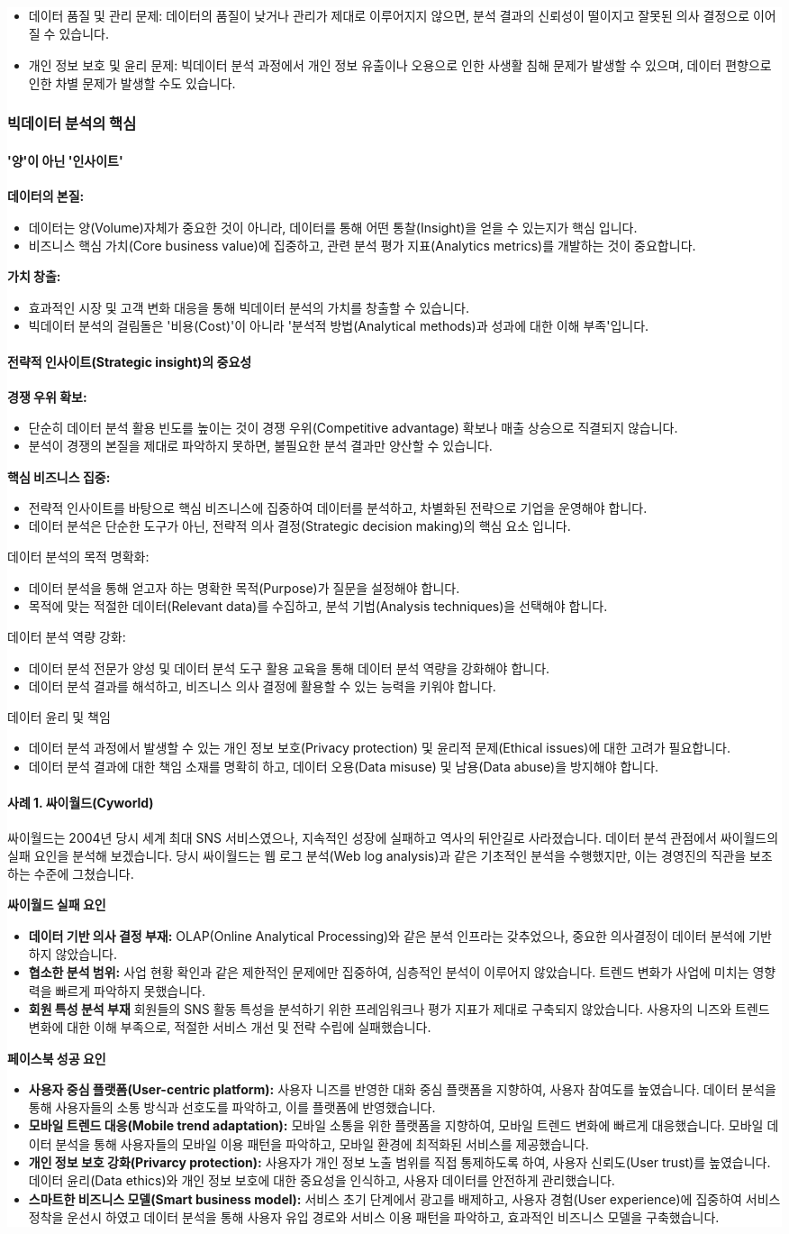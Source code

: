 - 데이터 품질 및 관리 문제: 데이터의 품질이 낮거나 관리가 제대로 이루어지지 않으면, 분석 결과의 신뢰성이 떨이지고 잘못된 의사 결정으로 이어질 수 있습니다.

- 개인 정보 보호 및 윤리 문제: 빅데이터 분석 과정에서 개인 정보 유출이나 오용으로 인한 사생활 침해 문제가 발생할 수 있으며, 데이터 편향으로 인한 차별 문제가 발생할 수도 있습니다.


### 빅데이터 분석의 핵심

#### '양'이 아닌 '인사이트'

**데이터의 본질:**
- 데이터는 양(Volume)자체가 중요한 것이 아니라, 데이터를 통해 어떤 통찰(Insight)을 얻을 수 있는지가 핵심 입니다. 
- 비즈니스 핵심 가치(Core business value)에 집중하고, 관련 분석 평가 지표(Analytics metrics)를 개발하는 것이 중요합니다.

**가치 창출:**
- 효과적인 시장 및 고객 변화 대응을 통해 빅데이터 분석의 가치를 창출할 수 있습니다. 
- 빅데이터 분석의 걸림돌은 '비용(Cost)'이 아니라 '분석적 방법(Analytical methods)과 성과에 대한 이해 부족'입니다. 

#### 전략적 인사이트(Strategic insight)의 중요성

**경쟁 우위 확보:**
- 단순히 데이터 분석 활용 빈도를 높이는 것이 경쟁 우위(Competitive advantage) 확보나 매출 상승으로 직결되지 않습니다. 
- 분석이 경쟁의 본질을 제대로 파악하지 못하면, 불필요한 분석 결과만 양산할 수 있습니다.

**핵심 비즈니스 집중:**
- 전략적 인사이트를 바탕으로 핵심 비즈니스에 집중하여 데이터를 분석하고, 차별화된 전략으로 기업을 운영해야 합니다. 
- 데이터 분석은 단순한 도구가 아닌, 전략적 의사 결정(Strategic decision making)의 핵심 요소 입니다.

데이터 분석의 목적 명확화:
- 데이터 분석을 통해 얻고자 하는 명확한 목적(Purpose)가 질문을 설정해야 합니다.
- 목적에 맞는 적절한 데이터(Relevant data)를 수집하고, 분석 기법(Analysis techniques)을 선택해야 합니다. 

데이터 분석 역량 강화:
- 데이터 분석 전문가 양성 및 데이터 분석 도구 활용 교육을 통해 데이터 분석 역량을 강화해야 합니다.
- 데이터 분석 결과를 해석하고, 비즈니스 의사 결정에 활용할 수 있는 능력을 키워야 합니다. 

데이터 윤리 및 책임 
- 데이터 분석 과정에서 발생할 수 있는 개인 정보 보호(Privacy protection) 및 윤리적 문제(Ethical issues)에 대한 고려가 필요합니다.
- 데이터 분석 결과에 대한 책임 소재를 명확히 하고, 데이터 오용(Data misuse) 및 남용(Data abuse)을 방지해야 합니다.

#### 사례 1. 싸이월드(Cyworld)

싸이월드는 2004년 당시 세계 최대 SNS 서비스였으나, 지속적인 성장에 실패하고 역사의 뒤안길로 사라졌습니다. 데이터 분석 관점에서 싸이월드의 실패 요인을 분석해 보겠습니다. 당시 싸이월드는 웹 로그 분석(Web log analysis)과 같은 기초적인 분석을 수행했지만, 이는 경영진의 직관을 보조하는 수준에 그쳤습니다.

**싸이월드 실패 요인**

- **데이터 기반 의사 결정 부재:** OLAP(Online Analytical Processing)와 같은 분석 인프라는 갖추었으나, 중요한 의사결정이 데이터 분석에 기반하지 않았습니다.
- **협소한 분석 범위:** 사업 현황 확인과 같은 제한적인 문제에만 집중하여, 심층적인 분석이 이루어지 않았습니다. 트렌드 변화가 사업에 미치는 영향력을 빠르게 파악하지 못했습니다. 
- **회원 특성 분석 부재** 회원들의 SNS 활동 특성을 분석하기 위한 프레임워크나 평가 지표가 제대로 구축되지 않았습니다. 사용자의 니즈와 트렌드 변화에 대한 이해 부족으로, 적절한 서비스 개선 및 전략 수립에 실패했습니다.

**페이스북 성공 요인**

- **사용자 중심 플랫폼(User-centric platform):** 사용자 니즈를 반영한 대화 중심 플랫폼을 지향하여, 사용자 참여도를 높였습니다. 데이터 분석을 통해 사용자들의 소통 방식과 선호도를 파악하고, 이를 플랫폼에 반영했습니다.
- **모바일 트렌드 대응(Mobile trend adaptation):** 모바일 소통을 위한 플랫폼을 지향하여, 모바일 트렌드 변화에 빠르게 대응했습니다. 모바일 데이터 분석을 통해 사용자들의 모바일 이용 패턴을 파악하고, 모바일 환경에 최적화된 서비스를 제공했습니다.
- **개인 정보 보호 강화(Privarcy protection):** 사용자가 개인 정보 노출 범위를 직접 통제하도록 하여, 사용자 신뢰도(User trust)를 높였습니다. 데이터 윤리(Data ethics)와 개인 정보 보호에 대한 중요성을 인식하고, 사용자 데이터를 안전하게 관리했습니다.
- **스마트한 비즈니스 모델(Smart business model):** 서비스 초기 단계에서 광고를 배제하고, 사용자 경험(User experience)에 집중하여 서비스 정착을 운선시 하였고 데이터 분석을 통해 사용자 유입 경로와 서비스 이용 패턴을 파악하고, 효과적인 비즈니스 모델을 구축했습니다.
